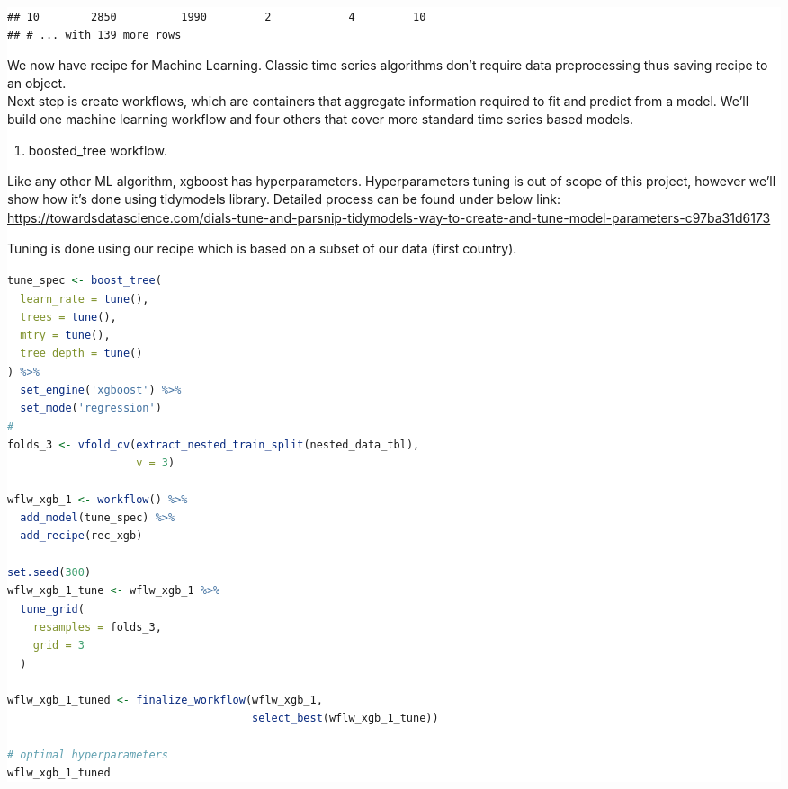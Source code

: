     ## 10        2850          1990         2            4         10
    ## # ... with 139 more rows

We now have recipe for Machine Learning. Classic time series algorithms
don’t require data preprocessing thus saving recipe to an object. <br/>
Next step is create workflows, which are containers that aggregate
information required to fit and predict from a model. We’ll build one
machine learning workflow and four others that cover more standard time
series based models.

1.  boosted_tree workflow.

Like any other ML algorithm, xgboost has hyperparameters.
Hyperparameters tuning is out of scope of this project, however we’ll
show how it’s done using tidymodels library. Detailed process can be
found under below link:<br/>
<https://towardsdatascience.com/dials-tune-and-parsnip-tidymodels-way-to-create-and-tune-model-parameters-c97ba31d6173>

Tuning is done using our recipe which is based on a subset of our data
(first country).

``` r
tune_spec <- boost_tree(
  learn_rate = tune(),
  trees = tune(),
  mtry = tune(),
  tree_depth = tune()
) %>%
  set_engine('xgboost') %>%
  set_mode('regression')
#
folds_3 <- vfold_cv(extract_nested_train_split(nested_data_tbl),
                    v = 3)

wflw_xgb_1 <- workflow() %>%
  add_model(tune_spec) %>%
  add_recipe(rec_xgb)

set.seed(300)
wflw_xgb_1_tune <- wflw_xgb_1 %>%
  tune_grid(
    resamples = folds_3,
    grid = 3
  )

wflw_xgb_1_tuned <- finalize_workflow(wflw_xgb_1,
                                      select_best(wflw_xgb_1_tune))

# optimal hyperparameters
wflw_xgb_1_tuned
```
